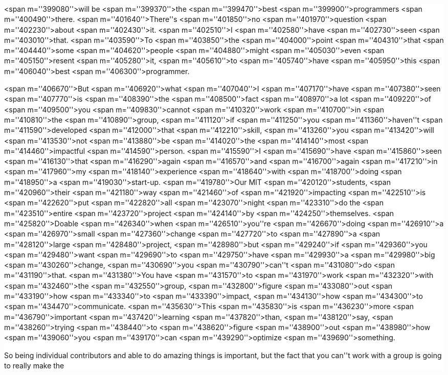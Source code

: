   <span m=''399080''>will be</span> <span m=''399370''>the</span> <span m=''399470''>best</span>
  <span m=''399900''>programmers</span> <span m=''400490''>there.</span> <span m=''401640''>There''s</span>
  <span m=''401850''>no</span> <span m=''401970''>question</span> <span m=''402230''>about</span>
  <span m=''402430''>it.</span> <span m=''402510''>I</span> <span m=''402580''>have</span>
  <span m=''402730''>seen</span> <span m=''403010''>that.</span> <span m=''403590''>To</span>
  <span m=''403850''>the</span> <span m=''404000''>point</span> <span m=''404310''>that</span>
  <span m=''404440''>some</span> <span m=''404620''>people</span> <span m=''404880''>might</span>
  <span m=''405030''>even</span> <span m=''405150''>resent</span> <span m=''405280''>it,</span>
  <span m=''405610''>to</span> <span m=''405740''>have</span> <span m=''405950''>this</span>
  <span m=''406040''>best</span> <span m=''406300''>programmer.</span> </p><p><span
  m=''406670''>But</span> <span m=''406920''>what</span> <span m=''407040''>I</span>
  <span m=''407170''>have</span> <span m=''407380''>seen</span> <span m=''407770''>is</span>
  <span m=''408390''>the</span> <span m=''408500''>fact</span> <span m=''408970''>a
  lot</span> <span m=''409220''>of</span> <span m=''409500''>you</span> <span m=''409830''>cannot</span>
  <span m=''410320''>work</span> <span m=''410700''>in</span> <span m=''410810''>the</span>
  <span m=''410890''>group,</span> <span m=''411120''>if</span> <span m=''411250''>you</span>
  <span m=''411360''>haven''t</span> <span m=''411590''>developed</span> <span m=''412000''>that</span>
  <span m=''412210''>skill,</span> <span m=''413260''>you</span> <span m=''413420''>will</span>
  <span m=''413530''>not</span> <span m=''413880''>be</span> <span m=''414020''>the</span>
  <span m=''414140''>most</span> <span m=''414460''>impactful</span> <span m=''414590''>person.</span>
  <span m=''415590''>I</span> <span m=''415690''>have</span> <span m=''415860''>seen</span>
  <span m=''416130''>that</span> <span m=''416290''>again</span> <span m=''416570''>and</span>
  <span m=''416700''>again</span> <span m=''417210''>in</span> <span m=''417960''>my</span>
  <span m=''418140''>experience</span> <span m=''418640''>with</span> <span m=''418700''>doing</span>
  <span m=''418950''>a</span> <span m=''419030''>start-up.</span> <span m=''419780''>Our
  MIT</span> <span m=''420120''>students,</span> <span m=''420960''>their</span> <span
  m=''421180''>way</span> <span m=''421460''>of</span> <span m=''421920''>impacting</span>
  <span m=''422510''>is</span> <span m=''422620''>put</span> <span m=''422820''>all</span>
  <span m=''423070''>night</span> <span m=''423310''>do the</span> <span m=''423510''>entire</span>
  <span m=''423720''>project</span> <span m=''424140''>by</span> <span m=''424250''>themselves.</span>
  <span m=''425820''>Doable</span> <span m=''426340''>when</span> <span m=''426510''>you''re</span>
  <span m=''426670''>doing</span> <span m=''426910''>a</span> <span m=''426970''>small</span>
  <span m=''427360''>change</span> <span m=''427720''>to</span> <span m=''427890''>a</span>
  <span m=''428120''>large</span> <span m=''428480''>project,</span> <span m=''428980''>but</span>
  <span m=''429240''>if</span> <span m=''429360''>you</span> <span m=''429480''>want</span>
  <span m=''429690''>to</span> <span m=''429750''>have</span> <span m=''429930''>a</span>
  <span m=''429980''>big</span> <span m=''430260''>change,</span> <span m=''430690''>you</span>
  <span m=''430790''>can''t</span> <span m=''431080''>do</span> <span m=''431190''>that.</span>
  <span m=''431380''>You have</span> <span m=''431570''>to</span> <span m=''431970''>work</span>
  <span m=''432320''>with</span> <span m=''432460''>the</span> <span m=''432550''>group,</span>
  <span m=''432800''>figure</span> <span m=''433080''>out</span> <span m=''433190''>how</span>
  <span m=''433340''>to</span> <span m=''433390''>impact,</span> <span m=''434130''>how</span>
  <span m=''434300''>to</span> <span m=''434470''>communicate.</span> <span m=''435630''>This</span>
  <span m=''435830''>is</span> <span m=''436230''>more</span> <span m=''436790''>important</span>
  <span m=''437420''>learning</span> <span m=''437820''>than,</span> <span m=''438120''>say,</span>
  <span m=''438260''>trying</span> <span m=''438440''>to</span> <span m=''438620''>figure</span>
  <span m=''438900''>out</span> <span m=''438980''>how</span> <span m=''439060''>you</span>
  <span m=''439170''>can</span> <span m=''439290''>optimize</span> <span m=''439690''>something.</span>
  </p><p><span m=''440390''>So</span> <span m=''441250''>being</span> <span m=''441600''>individual</span>
  <span m=''441770''>contributors</span> <span m=''445330''>and</span> <span m=''445560''>able</span>
  <span m=''445990''>to do</span> <span m=''446170''>amazing</span> <span m=''446650''>things</span>
  <span m=''446890''>is</span> <span m=''447170''>important,</span> <span m=''448280''>but</span>
  <span m=''448550''>the</span> <span m=''448630''>fact</span> <span m=''448920''>that</span>
  <span m=''449060''>you</span> <span m=''449210''>can''t</span> <span m=''449450''>work</span>
  <span m=''449680''>with</span> <span m=''449800''>a</span> <span m=''449930''>group</span>
  <span m=''450490''>is</span> <span m=''450710''>going</span> <span m=''450900''>to</span>
  <span m=''450970''>really</span> <span m=''451400''>make</span> <span m=''452190''>the</span>